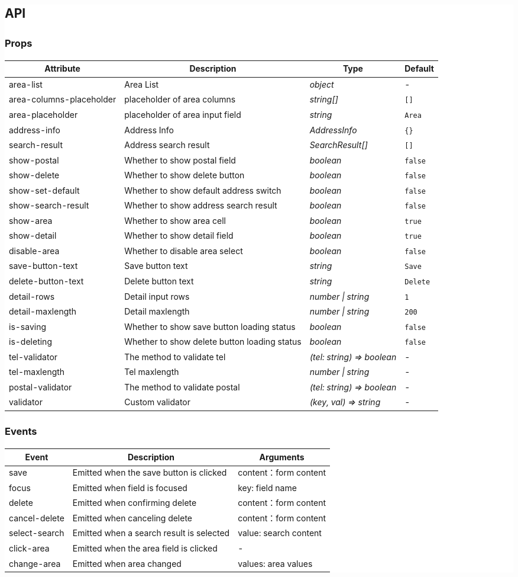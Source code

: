 ```js
```

## API

### Props

| Attribute | Description | Type | Default |
| --- | --- | --- | --- |
| area-list | Area List | _object_ | - |
| area-columns-placeholder | placeholder of area columns | _string[]_ | `[]` |
| area-placeholder | placeholder of area input field | _string_ | `Area` |
| address-info | Address Info | _AddressInfo_ | `{}` |
| search-result | Address search result | _SearchResult[]_ | `[]` |
| show-postal | Whether to show postal field | _boolean_ | `false` |
| show-delete | Whether to show delete button | _boolean_ | `false` |
| show-set-default | Whether to show default address switch | _boolean_ | `false` |
| show-search-result | Whether to show address search result | _boolean_ | `false` |
| show-area | Whether to show area cell | _boolean_ | `true` |
| show-detail | Whether to show detail field | _boolean_ | `true` |
| disable-area | Whether to disable area select | _boolean_ | `false` |
| save-button-text | Save button text | _string_ | `Save` |
| delete-button-text | Delete button text | _string_ | `Delete` |
| detail-rows | Detail input rows | _number \| string_ | `1` |
| detail-maxlength | Detail maxlength | _number \| string_ | `200` |
| is-saving | Whether to show save button loading status | _boolean_ | `false` |
| is-deleting | Whether to show delete button loading status | _boolean_ | `false` |
| tel-validator | The method to validate tel | _(tel: string) => boolean_ | - |
| tel-maxlength | Tel maxlength | _number \| string_ | - |
| postal-validator | The method to validate postal | _(tel: string) => boolean_ | - |
| validator | Custom validator | _(key, val) => string_ | - |

### Events

| Event | Description | Arguments |
| --- | --- | --- |
| save | Emitted when the save button is clicked | content：form content |
| focus | Emitted when field is focused | key: field name |
| delete | Emitted when confirming delete | content：form content |
| cancel-delete | Emitted when canceling delete | content：form content |
| select-search | Emitted when a search result is selected | value: search content |
| click-area | Emitted when the area field is clicked | - |
| change-area | Emitted when area changed | values: area values |
